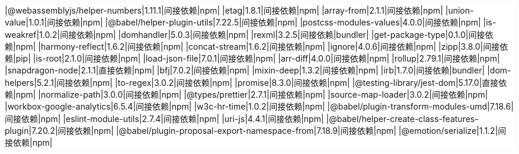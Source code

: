 |@webassemblyjs/helper-numbers|1.11.1|间接依赖|npm|
|etag|1.8.1|间接依赖|npm|
|array-from|2.1.1|间接依赖|npm|
|union-value|1.0.1|间接依赖|npm|
|@babel/helper-plugin-utils|7.22.5|间接依赖|npm|
|postcss-modules-values|4.0.0|间接依赖|npm|
|is-weakref|1.0.2|间接依赖|npm|
|domhandler|5.0.3|间接依赖|npm|
|rexml|3.2.5|间接依赖|bundler|
|get-package-type|0.1.0|间接依赖|npm|
|harmony-reflect|1.6.2|间接依赖|npm|
|concat-stream|1.6.2|间接依赖|npm|
|ignore|4.0.6|间接依赖|npm|
|zipp|3.8.0|间接依赖|pip|
|is-root|2.1.0|间接依赖|npm|
|load-json-file|7.0.1|间接依赖|npm|
|arr-diff|4.0.0|间接依赖|npm|
|rollup|2.79.1|间接依赖|npm|
|snapdragon-node|2.1.1|直接依赖|npm|
|bfj|7.0.2|间接依赖|npm|
|mixin-deep|1.3.2|间接依赖|npm|
|irb|1.7.0|间接依赖|bundler|
|dom-helpers|5.2.1|间接依赖|npm|
|to-regex|3.0.2|间接依赖|npm|
|promise|8.3.0|间接依赖|npm|
|@testing-library/jest-dom|5.17.0|直接依赖|npm|
|normalize-path|3.0.0|间接依赖|npm|
|@types/prettier|2.7.1|间接依赖|npm|
|source-map-loader|3.0.2|间接依赖|npm|
|workbox-google-analytics|6.5.4|间接依赖|npm|
|w3c-hr-time|1.0.2|间接依赖|npm|
|@babel/plugin-transform-modules-umd|7.18.6|间接依赖|npm|
|eslint-module-utils|2.7.4|间接依赖|npm|
|uri-js|4.4.1|间接依赖|npm|
|@babel/helper-create-class-features-plugin|7.20.2|间接依赖|npm|
|@babel/plugin-proposal-export-namespace-from|7.18.9|间接依赖|npm|
|@emotion/serialize|1.1.2|间接依赖|npm|
